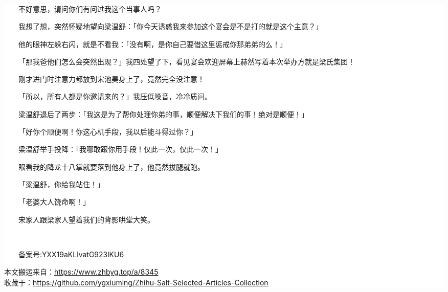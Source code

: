 &emsp;&emsp;不好意思，请问你们有问过我这个当事人吗？  
  
&emsp;&emsp;我想了想，突然怀疑地望向梁温舒：「你今天诱惑我来参加这个宴会是不是打的就是这个主意？」  
  
&emsp;&emsp;他的眼神左躲右闪，就是不看我：「没有啊，是你自己要借这里惩戒你那弟弟的么！」  
  
&emsp;&emsp;「那我爸他们怎么会突然出现？」我四处望了下，看见宴会欢迎屏幕上赫然写着本次举办方就是梁氏集团！  
  
&emsp;&emsp;刚才进门时注意力都放到宋池昊身上了，竟然完全没注意！  
  
&emsp;&emsp;「所以，所有人都是你邀请来的？」我压低嗓音，冷冷质问。  
  
&emsp;&emsp;梁温舒退后了两步：「我这是为了帮你处理你弟的事，顺便解决下我们的事！绝对是顺便！」  
  
&emsp;&emsp;「好你个顺便啊！你这心机手段，我以后能斗得过你？」  
  
&emsp;&emsp;梁温舒举手投降：「我哪敢跟你用手段！仅此一次，仅此一次！」  
  
&emsp;&emsp;眼看我的降龙十八掌就要落到他身上了，他竟然拔腿就跑。  
  
&emsp;&emsp;「梁温舒，你给我站住！」  
  
&emsp;&emsp;「老婆大人饶命啊！」  
  
&emsp;&emsp;宋家人跟梁家人望着我们的背影哄堂大笑。  
  
&emsp;&emsp;   
  
&emsp;&emsp;备案号:YXX19aKLlvatG923lKU6  
  
本文搬运来自：https://www.zhbyg.top/a/8345  
 收藏于：https://github.com/ygxiuming/Zhihu-Salt-Selected-Articles-Collection